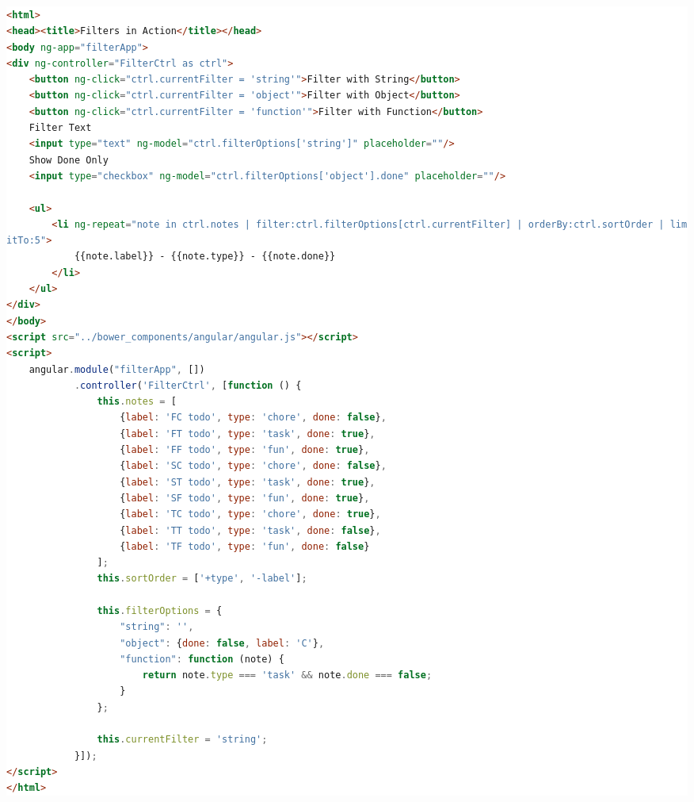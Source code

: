 ```html
<html>
<head><title>Filters in Action</title></head>
<body ng-app="filterApp">
<div ng-controller="FilterCtrl as ctrl">
    <button ng-click="ctrl.currentFilter = 'string'">Filter with String</button>
    <button ng-click="ctrl.currentFilter = 'object'">Filter with Object</button>
    <button ng-click="ctrl.currentFilter = 'function'">Filter with Function</button>
    Filter Text
    <input type="text" ng-model="ctrl.filterOptions['string']" placeholder=""/>
    Show Done Only
    <input type="checkbox" ng-model="ctrl.filterOptions['object'].done" placeholder=""/>

    <ul>
        <li ng-repeat="note in ctrl.notes | filter:ctrl.filterOptions[ctrl.currentFilter] | orderBy:ctrl.sortOrder | limitTo:5">
            {{note.label}} - {{note.type}} - {{note.done}}
        </li>
    </ul>
</div>
</body>
<script src="../bower_components/angular/angular.js"></script>
<script>
    angular.module("filterApp", [])
            .controller('FilterCtrl', [function () {
                this.notes = [
                    {label: 'FC todo', type: 'chore', done: false},
                    {label: 'FT todo', type: 'task', done: true},
                    {label: 'FF todo', type: 'fun', done: true},
                    {label: 'SC todo', type: 'chore', done: false},
                    {label: 'ST todo', type: 'task', done: true},
                    {label: 'SF todo', type: 'fun', done: true},
                    {label: 'TC todo', type: 'chore', done: true},
                    {label: 'TT todo', type: 'task', done: false},
                    {label: 'TF todo', type: 'fun', done: false}
                ];
                this.sortOrder = ['+type', '-label'];

                this.filterOptions = {
                    "string": '',
                    "object": {done: false, label: 'C'},
                    "function": function (note) {
                        return note.type === 'task' && note.done === false;
                    }
                };

                this.currentFilter = 'string';
            }]);
</script>
</html>
```
